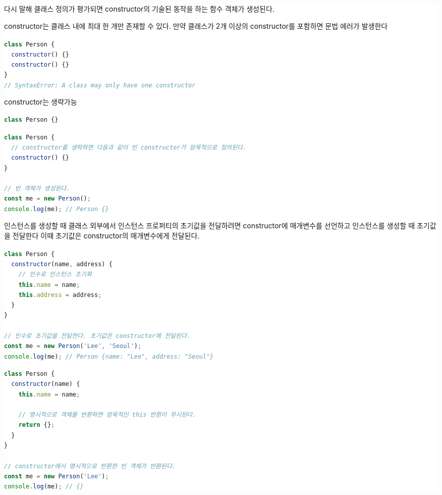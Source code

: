 다시 말해 클래스 정의가 평가되면 constructor의 기술된 동작을 하는 함수 객체가 생성된다.

constructor는 클래스 내에 최대 한 개만 존재할 수 있다. 만약 클래스가 2개 이상의 constructor를 포함하면 문법 에러가 발생한다

```javascript
class Person {
  constructor() {}
  constructor() {}
}
// SyntaxError: A class may only have one constructor
```

constructor는 생략가능

```javascript
class Person {}
```

```javascript
class Person {
  // constructor를 생략하면 다음과 같이 빈 constructor가 암묵적으로 정의된다.
  constructor() {}
}

// 빈 객체가 생성된다.
const me = new Person();
console.log(me); // Person {}
```

인스턴스를 생성할 때 클래스 외부에서 인스턴스 프로퍼티의 초기값을 전달하려면 constructor에 매개변수를 선언하고 인스턴스를 생성할 때 초기값을 전달한다 이때 초기값은 constructor의 매개변수에게 전달된다.

```javascript
class Person {
  constructor(name, address) {
    // 인수로 인스턴스 초기화
    this.name = name;
    this.address = address;
  }
}

// 인수로 초기값을 전달한다. 초기값은 constructor에 전달된다.
const me = new Person('Lee', 'Seoul');
console.log(me); // Person {name: "Lee", address: "Seoul"}
```

```javascript
class Person {
  constructor(name) {
    this.name = name;

    // 명시적으로 객체를 반환하면 암묵적인 this 반환이 무시된다.
    return {};
  }
}

// constructor에서 명시적으로 반환한 빈 객체가 반환된다.
const me = new Person('Lee');
console.log(me); // {}
```
